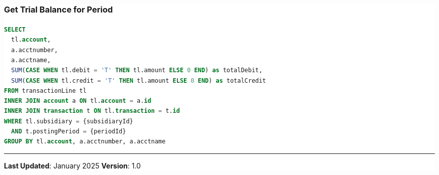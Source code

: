 ### Get Trial Balance for Period
```sql
SELECT
  tl.account,
  a.acctnumber,
  a.acctname,
  SUM(CASE WHEN tl.debit = 'T' THEN tl.amount ELSE 0 END) as totalDebit,
  SUM(CASE WHEN tl.credit = 'T' THEN tl.amount ELSE 0 END) as totalCredit
FROM transactionLine tl
INNER JOIN account a ON tl.account = a.id
INNER JOIN transaction t ON tl.transaction = t.id
WHERE tl.subsidiary = {subsidiaryId}
  AND t.postingPeriod = {periodId}
GROUP BY tl.account, a.acctnumber, a.acctname
```

---

**Last Updated**: January 2025
**Version**: 1.0
